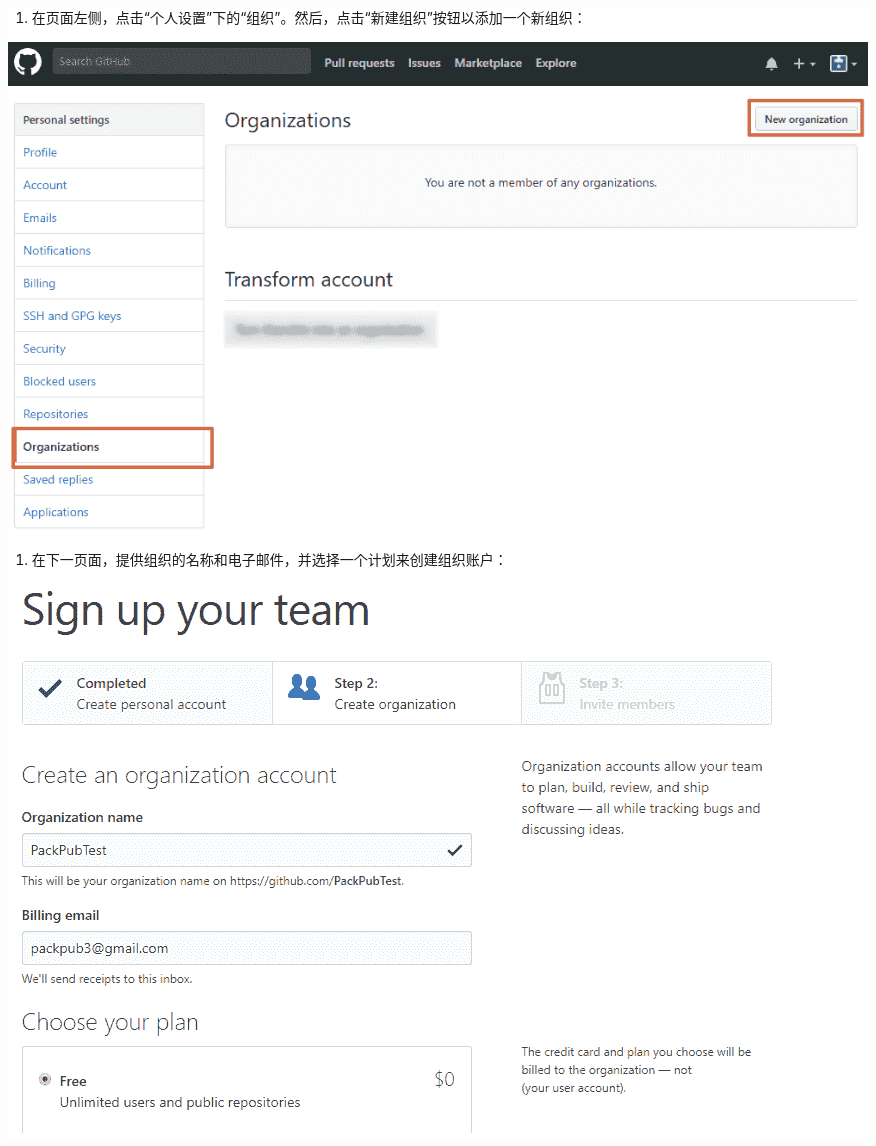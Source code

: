 1.  在页面左侧，点击“个人设置”下的“组织”。然后，点击“新建组织”按钮以添加一个新组织：

![](img/aca6d56f-5424-42e2-9024-ded33fe52b18.png)

1.  在下一页面，提供组织的名称和电子邮件，并选择一个计划来创建组织账户：

![](img/e3616230-e56c-44a0-93f9-0f97bfc3ab27.png)
